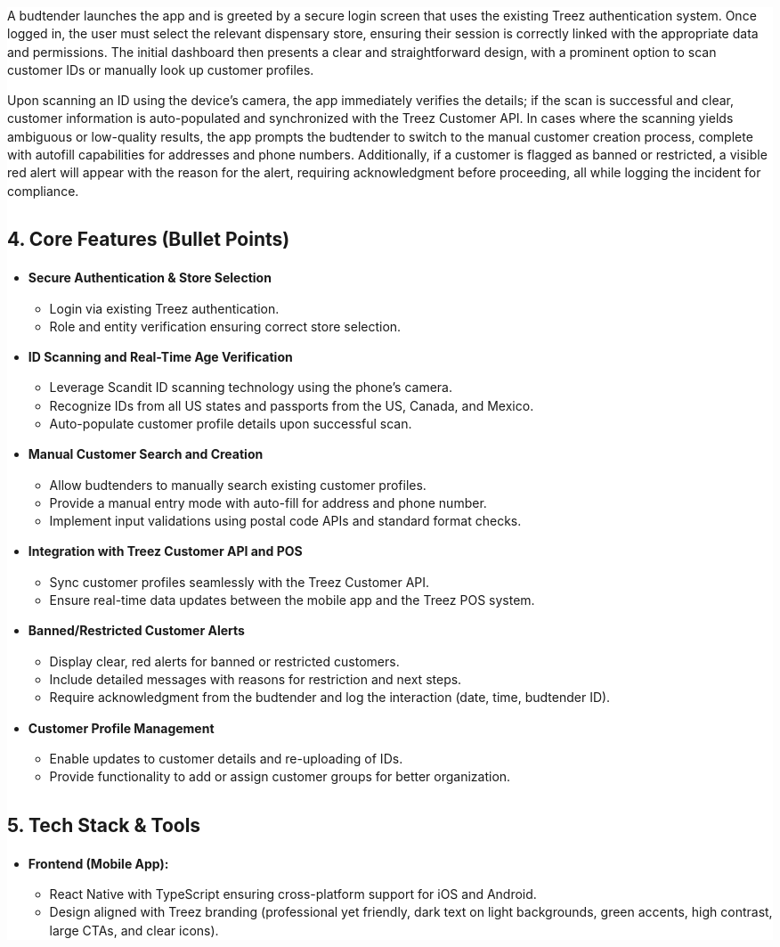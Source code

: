 A budtender launches the app and is greeted by a secure login screen that uses the existing Treez authentication system. Once logged in, the user must select the relevant dispensary store, ensuring their session is correctly linked with the appropriate data and permissions. The initial dashboard then presents a clear and straightforward design, with a prominent option to scan customer IDs or manually look up customer profiles.

Upon scanning an ID using the device’s camera, the app immediately verifies the details; if the scan is successful and clear, customer information is auto-populated and synchronized with the Treez Customer API. In cases where the scanning yields ambiguous or low-quality results, the app prompts the budtender to switch to the manual customer creation process, complete with autofill capabilities for addresses and phone numbers. Additionally, if a customer is flagged as banned or restricted, a visible red alert will appear with the reason for the alert, requiring acknowledgment before proceeding, all while logging the incident for compliance.

## 4. Core Features (Bullet Points)

*   **Secure Authentication & Store Selection**

    *   Login via existing Treez authentication.
    *   Role and entity verification ensuring correct store selection.

*   **ID Scanning and Real-Time Age Verification**

    *   Leverage Scandit ID scanning technology using the phone’s camera.
    *   Recognize IDs from all US states and passports from the US, Canada, and Mexico.
    *   Auto-populate customer profile details upon successful scan.

*   **Manual Customer Search and Creation**

    *   Allow budtenders to manually search existing customer profiles.
    *   Provide a manual entry mode with auto-fill for address and phone number.
    *   Implement input validations using postal code APIs and standard format checks.

*   **Integration with Treez Customer API and POS**

    *   Sync customer profiles seamlessly with the Treez Customer API.
    *   Ensure real-time data updates between the mobile app and the Treez POS system.

*   **Banned/Restricted Customer Alerts**

    *   Display clear, red alerts for banned or restricted customers.
    *   Include detailed messages with reasons for restriction and next steps.
    *   Require acknowledgment from the budtender and log the interaction (date, time, budtender ID).

*   **Customer Profile Management**

    *   Enable updates to customer details and re-uploading of IDs.
    *   Provide functionality to add or assign customer groups for better organization.

## 5. Tech Stack & Tools

*   **Frontend (Mobile App):**

    *   React Native with TypeScript ensuring cross-platform support for iOS and Android.
    *   Design aligned with Treez branding (professional yet friendly, dark text on light backgrounds, green accents, high contrast, large CTAs, and clear icons).
